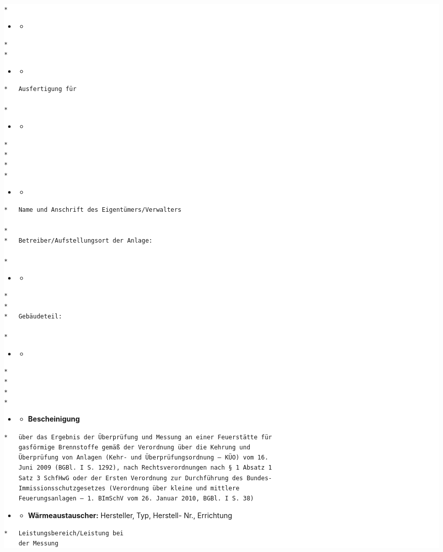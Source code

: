     *

*    *
    *
    *

*    *
    *   Ausfertigung für

    *



*    *
    *
    *
    *
    *

*    *
    *   Name und Anschrift des Eigentümers/Verwalters

    *
    *   Betreiber/Aufstellungsort der Anlage:

    *

*    *
    *
    *
    *   Gebäudeteil:

    *

*    *
    *
    *
    *
    *



*    *   **Bescheinigung**

    *   über das Ergebnis der Überprüfung und Messung an einer Feuerstätte für
        gasförmige Brennstoffe gemäß der Verordnung über die Kehrung und
        Überprüfung von Anlagen (Kehr- und Überprüfungsordnung – KÜO) vom 16.
        Juni 2009 (BGBl. I S. 1292), nach Rechtsverordnungen nach § 1 Absatz 1
        Satz 3 SchfHwG oder der Ersten Verordnung zur Durchführung des Bundes-
        Immissionsschutzgesetzes (Verordnung über kleine und mittlere
        Feuerungsanlagen – 1. BImSchV vom 26. Januar 2010, BGBl. I S. 38)




*    *   **Wärmeaustauscher:**                       Hersteller, Typ, Herstell-
        Nr., Errichtung

    *   Leistungsbereich/Leistung bei
        der Messung
